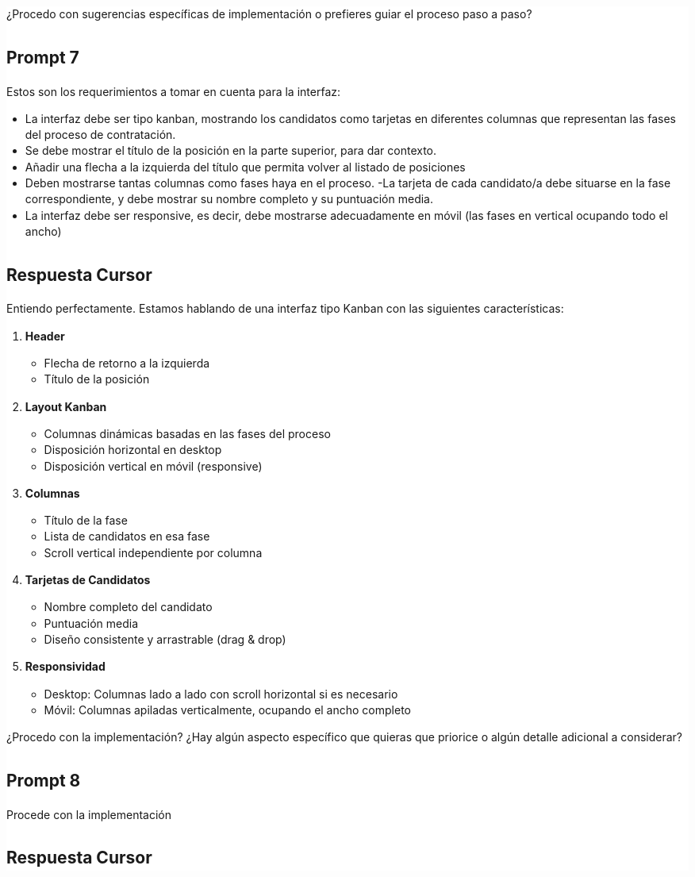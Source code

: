 ¿Procedo con sugerencias específicas de implementación o prefieres guiar el proceso paso a paso?

## Prompt 7

Estos son los requerimientos a tomar en cuenta para la interfaz:

- La interfaz debe ser tipo kanban, mostrando los candidatos como tarjetas en diferentes columnas que representan las fases del proceso de contratación.
- Se debe mostrar el título de la posición en la parte superior, para dar contexto.
- Añadir una flecha a la izquierda del título que permita volver al listado de posiciones
- Deben mostrarse tantas columnas como fases haya en el proceso.
-La tarjeta de cada candidato/a debe situarse en la fase correspondiente, y debe mostrar su nombre completo y su puntuación media.
- La interfaz debe ser responsive, es decir, debe mostrarse adecuadamente en móvil (las fases en vertical ocupando todo el ancho)

## Respuesta Cursor


Entiendo perfectamente. Estamos hablando de una interfaz tipo Kanban con las siguientes características:

1. **Header**
   - Flecha de retorno a la izquierda
   - Título de la posición
   
2. **Layout Kanban**
   - Columnas dinámicas basadas en las fases del proceso
   - Disposición horizontal en desktop
   - Disposición vertical en móvil (responsive)

3. **Columnas**
   - Título de la fase
   - Lista de candidatos en esa fase
   - Scroll vertical independiente por columna

4. **Tarjetas de Candidatos**
   - Nombre completo del candidato
   - Puntuación media
   - Diseño consistente y arrastrable (drag & drop)

5. **Responsividad**
   - Desktop: Columnas lado a lado con scroll horizontal si es necesario
   - Móvil: Columnas apiladas verticalmente, ocupando el ancho completo

¿Procedo con la implementación? ¿Hay algún aspecto específico que quieras que priorice o algún detalle adicional a considerar?

## Prompt 8
Procede con la implementación

## Respuesta Cursor
